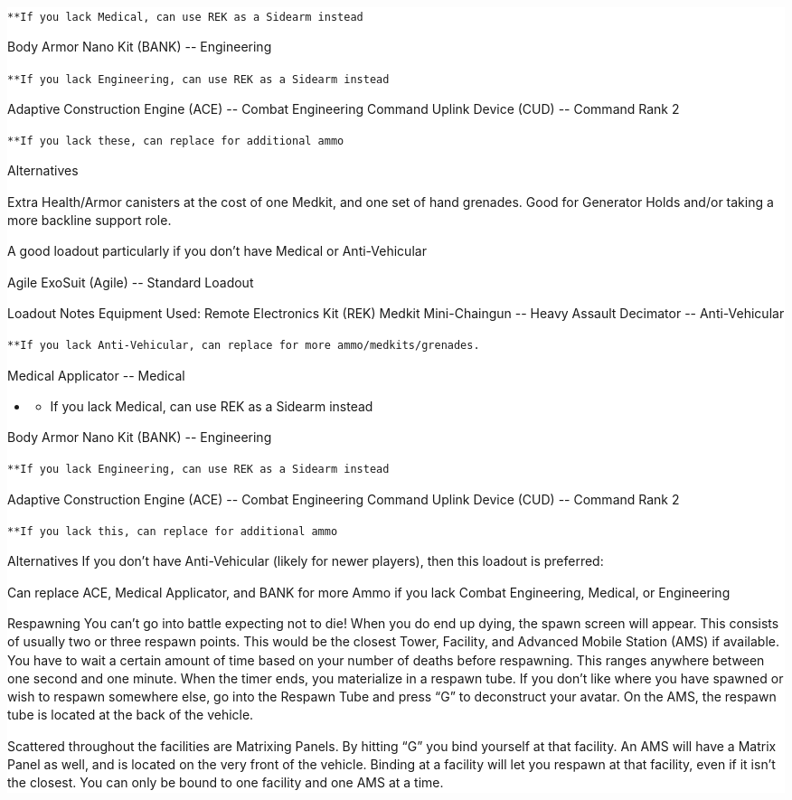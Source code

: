 `**If you lack Medical, can use REK as a Sidearm instead`

Body Armor Nano Kit (BANK) -- Engineering

`**If you lack Engineering, can use REK as a Sidearm instead`

Adaptive Construction Engine (ACE) -- Combat Engineering Command Uplink
Device (CUD) -- Command Rank 2

`**If you lack these, can replace for additional ammo`

Alternatives

Extra Health/Armor canisters at the cost of one Medkit, and one set of
hand grenades. Good for Generator Holds and/or taking a more backline
support role.

A good loadout particularly if you don’t have Medical or Anti-Vehicular

Agile ExoSuit (Agile) -- Standard Loadout

Loadout Notes Equipment Used: Remote Electronics Kit (REK) Medkit
Mini-Chaingun -- Heavy Assault Decimator -- Anti-Vehicular

`**If you lack Anti-Vehicular, can replace for more ammo/medkits/grenades.`

Medical Applicator -- Medical

  - - If you lack Medical, can use REK as a Sidearm instead

Body Armor Nano Kit (BANK) -- Engineering

`**If you lack Engineering, can use REK as a Sidearm instead`

Adaptive Construction Engine (ACE) -- Combat Engineering Command Uplink
Device (CUD) -- Command Rank 2

`**If you lack this, can replace for additional ammo`

Alternatives If you don’t have Anti-Vehicular (likely for newer
players), then this loadout is preferred:

Can replace ACE, Medical Applicator, and BANK for more Ammo if you lack
Combat Engineering, Medical, or Engineering

Respawning You can’t go into battle expecting not to die! When you do
end up dying, the spawn screen will appear. This consists of usually two
or three respawn points. This would be the closest Tower, Facility, and
Advanced Mobile Station (AMS) if available. You have to wait a certain
amount of time based on your number of deaths before respawning. This
ranges anywhere between one second and one minute. When the timer ends,
you materialize in a respawn tube. If you don’t like where you have
spawned or wish to respawn somewhere else, go into the Respawn Tube and
press “G” to deconstruct your avatar. On the AMS, the respawn tube is
located at the back of the vehicle.

Scattered throughout the facilities are Matrixing Panels. By hitting “G”
you bind yourself at that facility. An AMS will have a Matrix Panel as
well, and is located on the very front of the vehicle. Binding at a
facility will let you respawn at that facility, even if it isn’t the
closest. You can only be bound to one facility and one AMS at a time.
